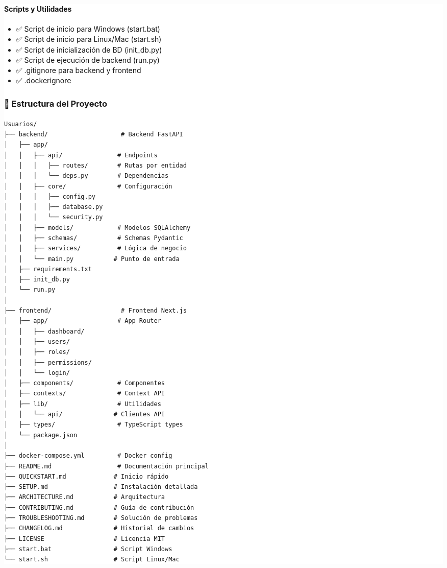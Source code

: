 #### Scripts y Utilidades
- ✅ Script de inicio para Windows (start.bat)
- ✅ Script de inicio para Linux/Mac (start.sh)
- ✅ Script de inicialización de BD (init_db.py)
- ✅ Script de ejecución de backend (run.py)
- ✅ .gitignore para backend y frontend
- ✅ .dockerignore

### 📁 Estructura del Proyecto

```
Usuarios/
├── backend/                    # Backend FastAPI
│   ├── app/
│   │   ├── api/               # Endpoints
│   │   │   ├── routes/        # Rutas por entidad
│   │   │   └── deps.py        # Dependencias
│   │   ├── core/              # Configuración
│   │   │   ├── config.py
│   │   │   ├── database.py
│   │   │   └── security.py
│   │   ├── models/            # Modelos SQLAlchemy
│   │   ├── schemas/           # Schemas Pydantic
│   │   ├── services/          # Lógica de negocio
│   │   └── main.py           # Punto de entrada
│   ├── requirements.txt
│   ├── init_db.py
│   └── run.py
│
├── frontend/                   # Frontend Next.js
│   ├── app/                   # App Router
│   │   ├── dashboard/
│   │   ├── users/
│   │   ├── roles/
│   │   ├── permissions/
│   │   └── login/
│   ├── components/            # Componentes
│   ├── contexts/              # Context API
│   ├── lib/                   # Utilidades
│   │   └── api/              # Clientes API
│   ├── types/                 # TypeScript types
│   └── package.json
│
├── docker-compose.yml         # Docker config
├── README.md                  # Documentación principal
├── QUICKSTART.md             # Inicio rápido
├── SETUP.md                  # Instalación detallada
├── ARCHITECTURE.md           # Arquitectura
├── CONTRIBUTING.md           # Guía de contribución
├── TROUBLESHOOTING.md        # Solución de problemas
├── CHANGELOG.md              # Historial de cambios
├── LICENSE                   # Licencia MIT
├── start.bat                 # Script Windows
└── start.sh                  # Script Linux/Mac
```
